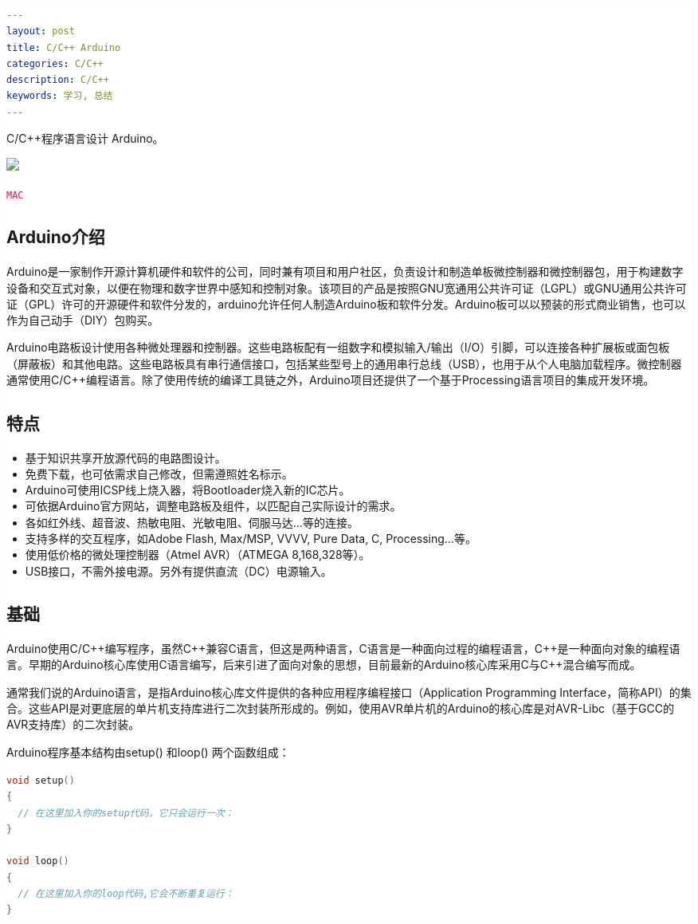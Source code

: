 ```yaml
---
layout: post
title: C/C++ Arduino
categories: C/C++
description: C/C++
keywords: 学习, 总结
---
```


C/C++程序语言设计 Arduino。

![](https://alienx.oss-cn-shenzhen.aliyuncs.com/images/discovery/A0116.png)

<code style="color:#c7254e;background-color:#f9f2f4;">MAC</code>

## Arduino介绍

Arduino是一家制作开源计算机硬件和软件的公司，同时兼有项目和用户社区，负责设计和制造单板微控制器和微控制器包，用于构建数字设备和交互式对象，以便在物理和数字世界中感知和控制对象。该项目的产品是按照GNU宽通用公共许可证（LGPL）或GNU通用公共许可证（GPL）许可的开源硬件和软件分发的，arduino允许任何人制造Arduino板和软件分发。Arduino板可以以预装的形式商业销售，也可以作为自己动手（DIY）包购买。

Arduino电路板设计使用各种微处理器和控制器。这些电路板配有一组数字和模拟输入/输出（I/O）引脚，可以连接各种扩展板或面包板（屏蔽板）和其他电路。这些电路板具有串行通信接口，包括某些型号上的通用串行总线（USB），也用于从个人电脑加载程序。微控制器通常使用C/C++编程语言。除了使用传统的编译工具链之外，Arduino项目还提供了一个基于Processing语言项目的集成开发环境。

## 特点

- 基于知识共享开放源代码的电路图设计。
- 免费下载，也可依需求自己修改，但需遵照姓名标示。
- Arduino可使用ICSP线上烧入器，将Bootloader烧入新的IC芯片。
- 可依据Arduino官方网站，调整电路板及组件，以匹配自己实际设计的需求。
- 各如红外线、超音波、热敏电阻、光敏电阻、伺服马达…等的连接。
- 支持多样的交互程序，如Adobe Flash, Max/MSP, VVVV, Pure Data, C, Processing…等。
- 使用低价格的微处理控制器（Atmel AVR）（ATMEGA 8,168,328等）。
- USB接口，不需外接电源。另外有提供直流（DC）电源输入。

## 基础

Arduino使用C/C++编写程序，虽然C++兼容C语言，但这是两种语言，C语言是一种面向过程的编程语言，C++是一种面向对象的编程语言。早期的Arduino核心库使用C语言编写，后来引进了面向对象的思想，目前最新的Arduino核心库采用C与C++混合编写而成。

通常我们说的Arduino语言，是指Arduino核心库文件提供的各种应用程序编程接口（Application Programming Interface，简称API）的集合。这些API是对更底层的单片机支持库进行二次封装所形成的。例如，使用AVR单片机的Arduino的核心库是对AVR-Libc（基于GCC的AVR支持库）的二次封装。

Arduino程序基本结构由setup() 和loop() 两个函数组成：

```c
void setup()
{
  // 在这里加入你的setup代码，它只会运行一次：
}
 
void loop() 
{
  // 在这里加入你的loop代码,它会不断重复运行：
}
```
